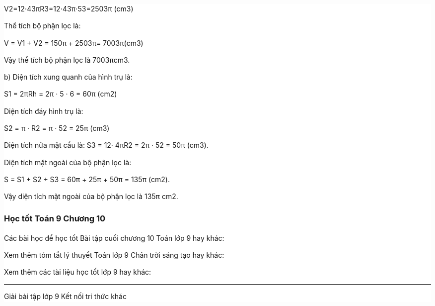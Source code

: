 V2=12⋅43πR3=12⋅43π⋅53=2503π (cm3)

Thể tích bộ phận lọc là:

V = V1 \+ V2 = 150π + 2503π= 7003π(cm3)

Vậy thể tích bộ phận lọc là 7003πcm3.

b) Diện tích xung quanh của hình trụ là: 

S1 = 2πRh = 2π · 5 · 6 = 60π (cm2) 

Diện tích đáy hình trụ là: 

S2 = π · R2 = π · 52 = 25π (cm3) 

Diện tích nửa mặt cầu là: S3 = 12· 4πR2 = 2π · 52 = 50π (cm3).

Diện tích mặt ngoài của bộ phận lọc là: 

S = S1 \+ S2 \+ S3 = 60π + 25π + 50π = 135π (cm2).

Vậy diện tích mặt ngoài của bộ phận lọc là 135π cm2.

### **Học tốt Toán 9 Chương 10**

Các bài học để học tốt Bài tập cuối chương 10 Toán lớp 9 hay khác:

Xem thêm tóm tắt lý thuyết Toán lớp 9 Chân trời sáng tạo hay khác:

Xem thêm các tài liệu học tốt lớp 9 hay khác:

* * *

Giải bài tập lớp 9 Kết nối tri thức khác
